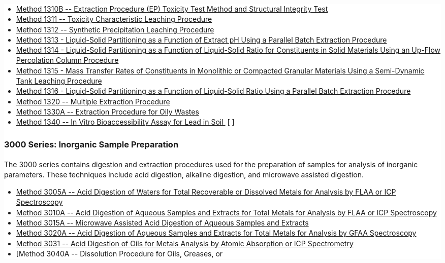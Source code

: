-   [Method 1310B -- Extraction Procedure (EP) Toxicity Test Method and
    Structural Integrity
    Test](https://www.epa.gov/hw-sw846/sw-846-test-method-1310b-extraction-procedure-ep-toxicity-test-method-and-structural)
-   [Method 1311 -- Toxicity Characteristic Leaching
    Procedure](https://www.epa.gov/hw-sw846/sw-846-test-method-1311-toxicity-characteristic-leaching-procedure)
-   [Method 1312 -- Synthetic Precipitation Leaching
    Procedure](https://www.epa.gov/hw-sw846/sw-846-test-method-1312-synthetic-precipitation-leaching-procedure)
-   [Method 1313 - Liquid-Solid Partitioning as a Function of Extract pH
    Using a Parallel Batch Extraction
    Procedure](https://www.epa.gov/hw-sw846/sw-846-test-method-1313-liquid-solid-partitioning-function-extract-ph-using-parallel-batch)
-   [Method 1314 - Liquid-Solid Partitioning as a Function of
    Liquid-Solid Ratio for Constituents in Solid Materials Using an
    Up-Flow Percolation Column
    Procedure](https://www.epa.gov/hw-sw846/sw-846-test-method-1314-liquid-solid-partitioning-function-liquid-solid-ratio-constituents)
-   [Method 1315 - Mass Transfer Rates of Constituents in Monolithic or
    Compacted Granular Materials Using a Semi-Dynamic Tank Leaching
    Procedure](https://www.epa.gov/hw-sw846/sw-846-test-method-1315-mass-transfer-rates-constituents-monolithic-or-compacted-granular)
-   [Method 1316 - Liquid-Solid Partitioning as a Function of
    Liquid-Solid Ratio Using a Parallel Batch Extraction
    Procedure](https://www.epa.gov/hw-sw846/sw-846-test-method-1316-liquid-solid-partitioning-function-liquid-solid-ratio-solid)
-   [Method 1320 -- Multiple Extraction
    Procedure](https://www.epa.gov/hw-sw846/sw-846-test-method-1320-multiple-extraction-procedure)
-   [Method 1330A -- Extraction Procedure for Oily
    Wastes](https://www.epa.gov/hw-sw846/sw-846-test-method-1330a-extraction-procedure-oily-wastes)
-   [Method 1340 -- In Vitro Bioaccessibility Assay for Lead in
    Soil ](https://www.epa.gov/hw-sw846/sw-846-test-method-1340-vitro-bioaccessibility-assay-lead-soil) [ ] 

### 3000 Series: Inorganic Sample Preparation  

The 3000 series contains digestion and extraction procedures used for
the preparation of samples for analysis of inorganic parameters. These
techniques include acid digestion, alkaline digestion, and microwave
assisted digestion.

-   [Method 3005A -- Acid Digestion of Waters for Total Recoverable or
    Dissolved Metals for Analysis by FLAA or ICP
    Spectroscopy](https://www.epa.gov/hw-sw846/sw-846-test-method-3005a-acid-digestion-waters-total-recoverable-or-dissolved-metals)
-   [Method 3010A -- Acid Digestion of Aqueous Samples and Extracts for
    Total Metals for Analysis by FLAA or ICP
    Spectroscopy](https://www.epa.gov/hw-sw846/sw-846-test-method-3010a-acid-digestion-aqueous-samples-and-extracts-total-metals-analysis)
-   [Method 3015A -- Microwave Assisted Acid Digestion of Aqueous
    Samples and
    Extracts](https://www.epa.gov/hw-sw846/sw-846-test-method-3015a-microwave-assisted-acid-digestion-aqueous-samples-and-extracts)
-   [Method 3020A -- Acid Digestion of Aqueous Samples and Extracts for
    Total Metals for Analysis by GFAA
    Spectroscopy](https://www.epa.gov/hw-sw846/sw-846-test-method-3020a-acid-digestion-aqueous-samples-and-extracts-total-metals-analysis)
-   [Method 3031 -- Acid Digestion of Oils for Metals Analysis by Atomic
    Absorption or ICP
    Spectrometry](https://www.epa.gov/hw-sw846/sw-846-test-method-3031-acid-digestion-oils-metals-analysis-atomic-absorption-or)
-   [Method 3040A -- Dissolution Procedure for Oils, Greases, or